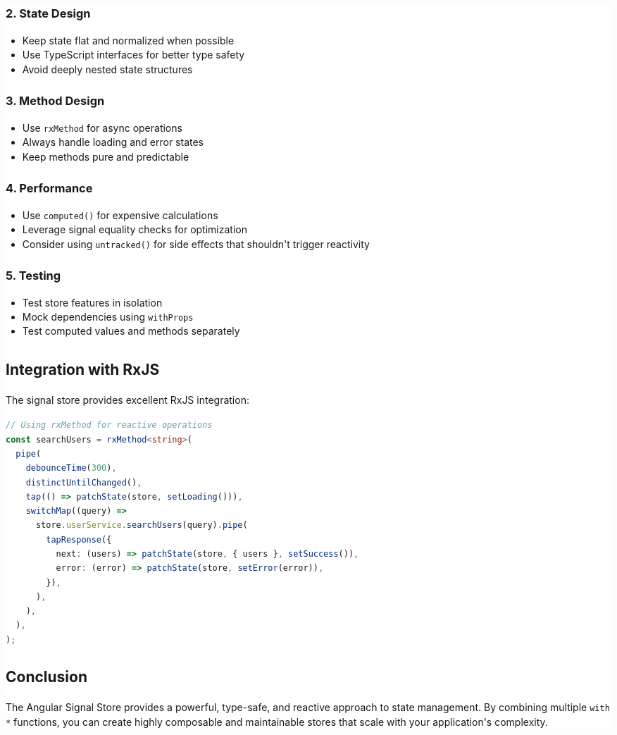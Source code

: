 ### 2. State Design

- Keep state flat and normalized when possible
- Use TypeScript interfaces for better type safety
- Avoid deeply nested state structures

### 3. Method Design

- Use `rxMethod` for async operations
- Always handle loading and error states
- Keep methods pure and predictable

### 4. Performance

- Use `computed()` for expensive calculations
- Leverage signal equality checks for optimization
- Consider using `untracked()` for side effects that shouldn't trigger reactivity

### 5. Testing

- Test store features in isolation
- Mock dependencies using `withProps`
- Test computed values and methods separately

## Integration with RxJS

The signal store provides excellent RxJS integration:

```typescript
// Using rxMethod for reactive operations
const searchUsers = rxMethod<string>(
  pipe(
    debounceTime(300),
    distinctUntilChanged(),
    tap(() => patchState(store, setLoading())),
    switchMap((query) =>
      store.userService.searchUsers(query).pipe(
        tapResponse({
          next: (users) => patchState(store, { users }, setSuccess()),
          error: (error) => patchState(store, setError(error)),
        }),
      ),
    ),
  ),
);
```

## Conclusion

The Angular Signal Store provides a powerful, type-safe, and reactive approach to state management. By combining multiple `with*` functions, you can create highly composable and maintainable stores that scale with your application's complexity.
